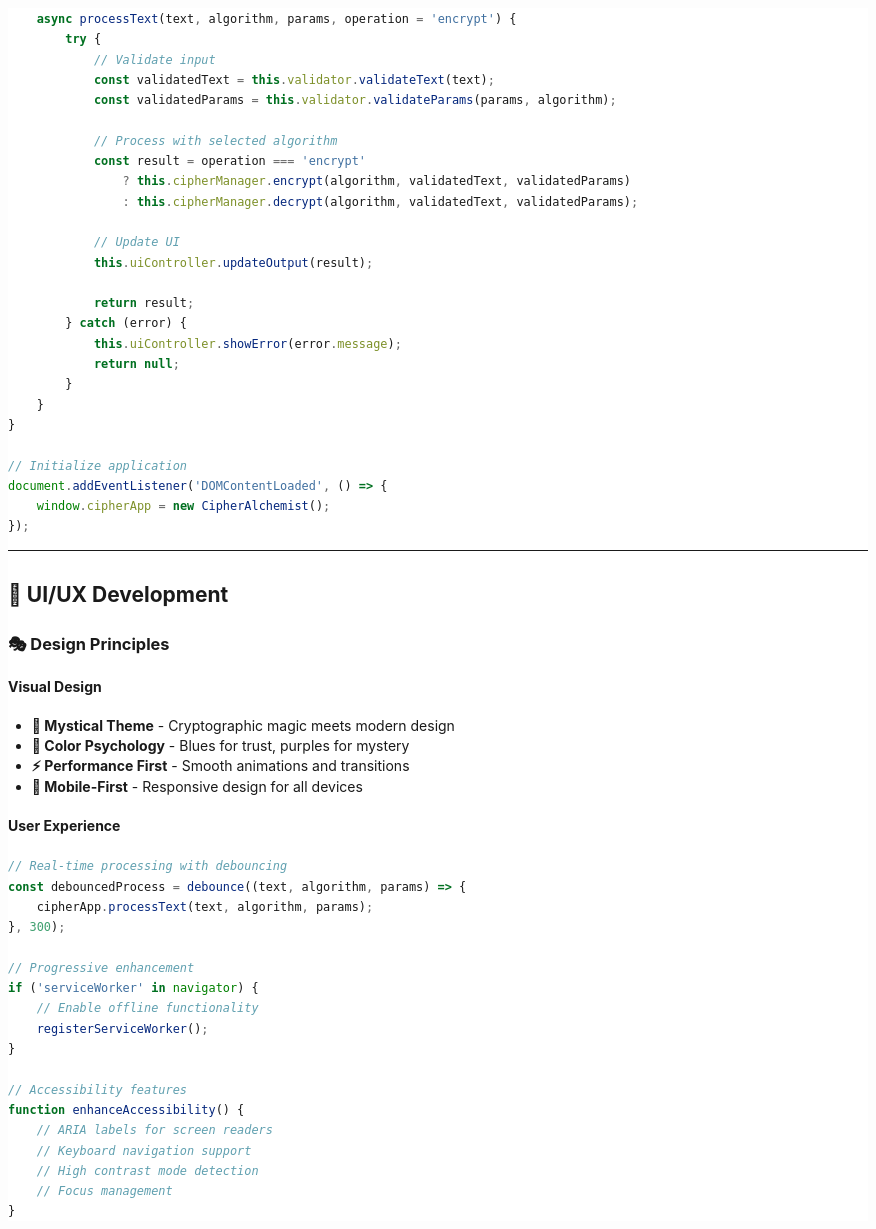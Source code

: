 ```javascript
    async processText(text, algorithm, params, operation = 'encrypt') {
        try {
            // Validate input
            const validatedText = this.validator.validateText(text);
            const validatedParams = this.validator.validateParams(params, algorithm);
            
            // Process with selected algorithm
            const result = operation === 'encrypt' 
                ? this.cipherManager.encrypt(algorithm, validatedText, validatedParams)
                : this.cipherManager.decrypt(algorithm, validatedText, validatedParams);
            
            // Update UI
            this.uiController.updateOutput(result);
            
            return result;
        } catch (error) {
            this.uiController.showError(error.message);
            return null;
        }
    }
}

// Initialize application
document.addEventListener('DOMContentLoaded', () => {
    window.cipherApp = new CipherAlchemist();
});
```

---

## 🎨 **UI/UX Development**

### **🎭 Design Principles**

#### **Visual Design**
- **🌟 Mystical Theme** - Cryptographic magic meets modern design
- **🎨 Color Psychology** - Blues for trust, purples for mystery
- **⚡ Performance First** - Smooth animations and transitions
- **📱 Mobile-First** - Responsive design for all devices

#### **User Experience**
```javascript
// Real-time processing with debouncing
const debouncedProcess = debounce((text, algorithm, params) => {
    cipherApp.processText(text, algorithm, params);
}, 300);

// Progressive enhancement
if ('serviceWorker' in navigator) {
    // Enable offline functionality
    registerServiceWorker();
}

// Accessibility features
function enhanceAccessibility() {
    // ARIA labels for screen readers
    // Keyboard navigation support
    // High contrast mode detection
    // Focus management
}
```

